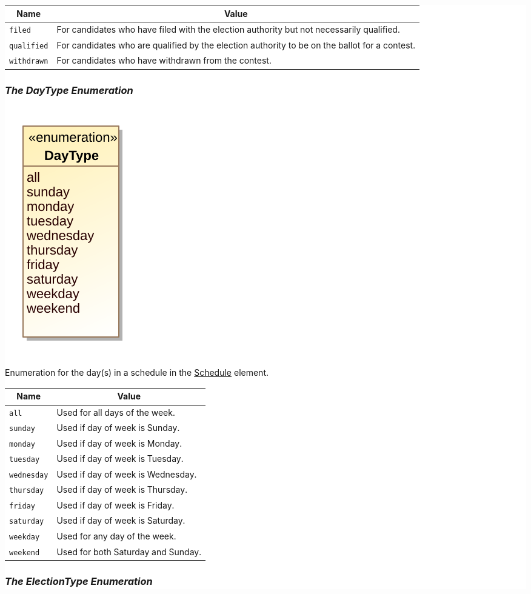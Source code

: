 Name | Value
---- | -----
`filed`|For candidates who have filed with the election authority but not necessarily qualified.
`qualified`|For candidates who are qualified by the election authority to be on the ballot for a contest.
`withdrawn`|For candidates who have withdrawn from the contest.

### <a name="_18_0_2_6340208_1425647845906_917814_4818"></a>*The **DayType** Enumeration*

![Image of DayType](BallotDefinition_UML_Model_Documentation_files/_18_0_2_6340208_1425647845906_917814_4818.svg)

Enumeration for the day(s) in a schedule in the [Schedule](#_18_0_2_6340208_1427122121448_198970_4547) element.

Name | Value
---- | -----
`all`|Used for all days of the week.
`sunday`|Used if day of week is Sunday.
`monday`|Used if day of week is Monday.
`tuesday`|Used if day of week is Tuesday.
`wednesday`|Used if day of week is Wednesday.
`thursday`|Used if day of week is Thursday.
`friday`|Used if day of week is Friday.
`saturday`|Used if day of week is Saturday.
`weekday`|Used for any day of the week.
`weekend`|Used for both Saturday and Sunday.

### <a name="_17_0_2_4_78e0236_1389734457182_720347_3938"></a>*The **ElectionType** Enumeration*
